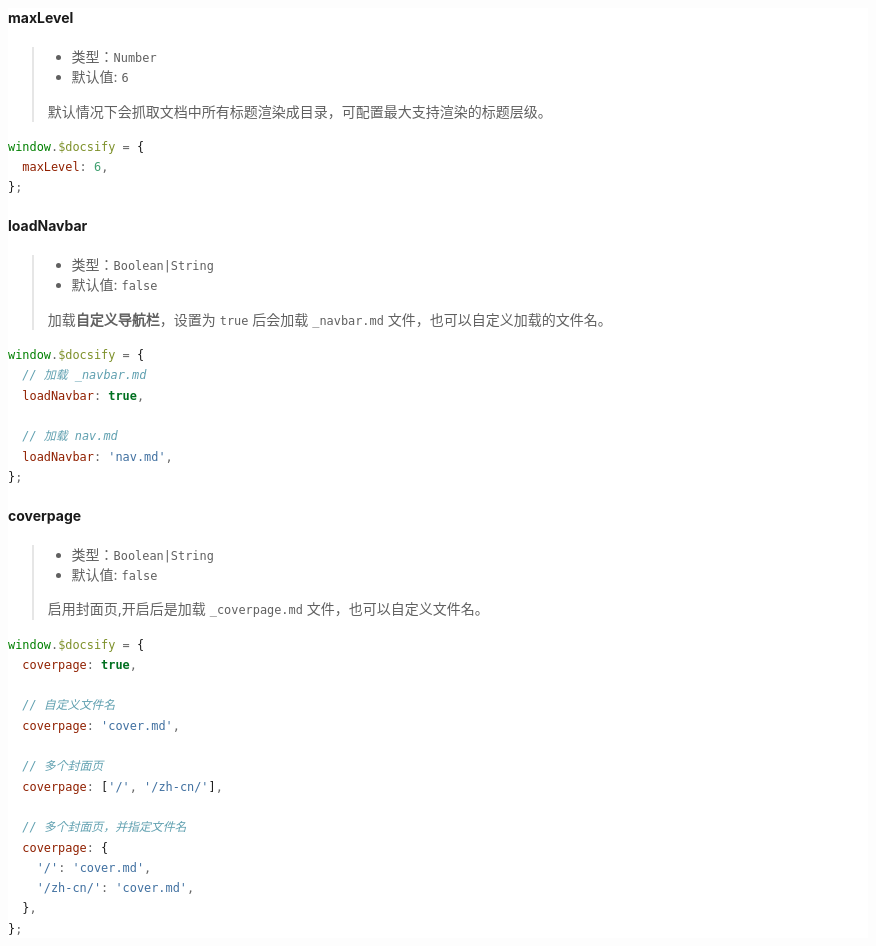 #### maxLevel

> - 类型：`Number`
> - 默认值: `6`
>
> 默认情况下会抓取文档中所有标题渲染成目录，可配置最大支持渲染的标题层级。

```js
window.$docsify = {
  maxLevel: 6,
};
```

#### loadNavbar

> - 类型：`Boolean|String`
> - 默认值: `false`
>
> 加载**自定义导航栏**，设置为 `true` 后会加载 `_navbar.md` 文件，也可以自定义加载的文件名。

```js
window.$docsify = {
  // 加载 _navbar.md
  loadNavbar: true,

  // 加载 nav.md
  loadNavbar: 'nav.md',
};
```

#### coverpage

> - 类型：`Boolean|String`
> - 默认值: `false`
>
> 启用封面页,开启后是加载 `_coverpage.md` 文件，也可以自定义文件名。

```js
window.$docsify = {
  coverpage: true,

  // 自定义文件名
  coverpage: 'cover.md',

  // 多个封面页
  coverpage: ['/', '/zh-cn/'],

  // 多个封面页，并指定文件名
  coverpage: {
    '/': 'cover.md',
    '/zh-cn/': 'cover.md',
  },
};
```
